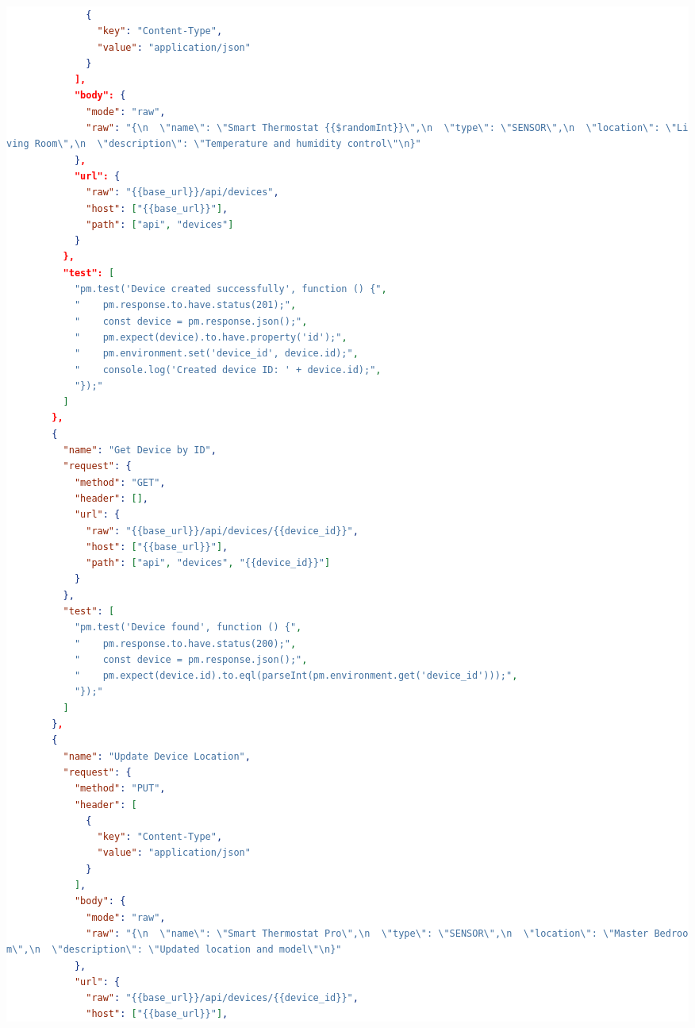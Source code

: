 ```json
              {
                "key": "Content-Type",
                "value": "application/json"
              }
            ],
            "body": {
              "mode": "raw",
              "raw": "{\n  \"name\": \"Smart Thermostat {{$randomInt}}\",\n  \"type\": \"SENSOR\",\n  \"location\": \"Living Room\",\n  \"description\": \"Temperature and humidity control\"\n}"
            },
            "url": {
              "raw": "{{base_url}}/api/devices",
              "host": ["{{base_url}}"],
              "path": ["api", "devices"]
            }
          },
          "test": [
            "pm.test('Device created successfully', function () {",
            "    pm.response.to.have.status(201);",
            "    const device = pm.response.json();",
            "    pm.expect(device).to.have.property('id');",
            "    pm.environment.set('device_id', device.id);",
            "    console.log('Created device ID: ' + device.id);",
            "});"
          ]
        },
        {
          "name": "Get Device by ID",
          "request": {
            "method": "GET",
            "header": [],
            "url": {
              "raw": "{{base_url}}/api/devices/{{device_id}}",
              "host": ["{{base_url}}"],
              "path": ["api", "devices", "{{device_id}}"]
            }
          },
          "test": [
            "pm.test('Device found', function () {",
            "    pm.response.to.have.status(200);",
            "    const device = pm.response.json();",
            "    pm.expect(device.id).to.eql(parseInt(pm.environment.get('device_id')));",
            "});"
          ]
        },
        {
          "name": "Update Device Location",
          "request": {
            "method": "PUT",
            "header": [
              {
                "key": "Content-Type",
                "value": "application/json"
              }
            ],
            "body": {
              "mode": "raw",
              "raw": "{\n  \"name\": \"Smart Thermostat Pro\",\n  \"type\": \"SENSOR\",\n  \"location\": \"Master Bedroom\",\n  \"description\": \"Updated location and model\"\n}"
            },
            "url": {
              "raw": "{{base_url}}/api/devices/{{device_id}}",
              "host": ["{{base_url}}"],
```